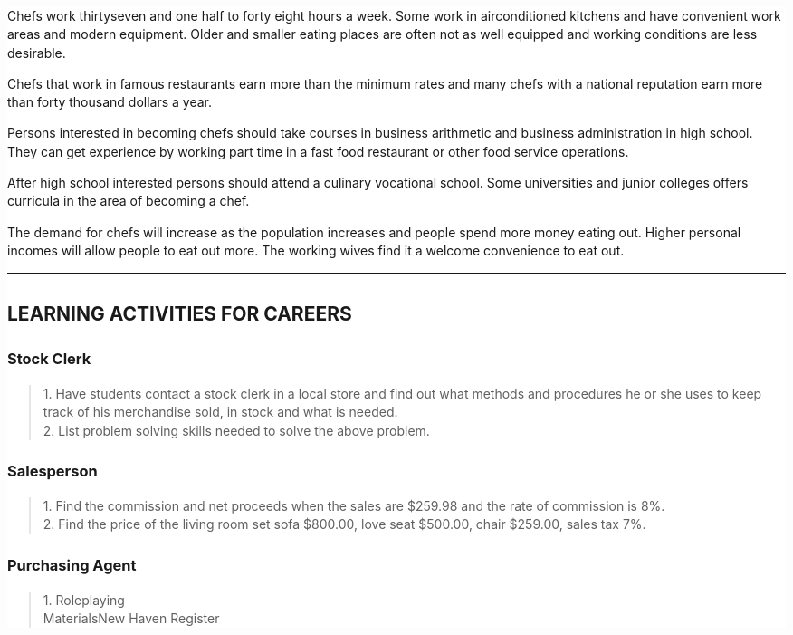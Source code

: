 Chefs work thirtyseven and one half to forty eight hours a week. Some work in airconditioned kitchens and have convenient work areas and modern equipment. Older and smaller eating places are often not as well equipped and working conditions are less desirable.
</p>
<p>
Chefs that work in famous restaurants earn more than the minimum rates and many chefs with a national reputation earn more than forty thousand dollars a year.
</p>
<p>
Persons interested in becoming chefs should take courses in business arithmetic and business administration in high school. They can get experience by working part time in a fast food restaurant or other food service operations.
</p>
<p>
After high school interested persons should attend a culinary vocational school. Some universities and junior colleges offers curricula in the area of becoming a chef.
</p>
<p>
The demand for chefs will increase as the population increases and people spend more money eating out. Higher personal incomes will allow people to eat out more. The working wives find it a welcome convenience to eat out.
</p>
<hr/>
<h2>
LEARNING ACTIVITIES FOR CAREERS
</h2>
<h3>
Stock Clerk
</h3>
<blockquote>
<dl>
<dt>
1. Have students contact a stock clerk in a local store and find out what methods and procedures he or she uses to keep track of his merchandise sold, in stock and what is needed.
<dt>
2. List problem solving skills needed to solve the above problem.
</dt>
</dt>
</dl>
</blockquote>
<h3>
Salesperson
</h3>
<blockquote>
<dl>
<dt>
1. Find the commission and net proceeds when the sales are $259.98 and the rate of commission is 8%.
<dt>
2. Find the price of the living room set sofa $800.00, love seat $500.00, chair $259.00, sales tax 7%.
</dt>
</dt>
</dl>
</blockquote>
<h3>
Purchasing Agent
</h3>
<blockquote>
<dl>
<dt>
1. Roleplaying
<dt>
MaterialsNew Haven Register